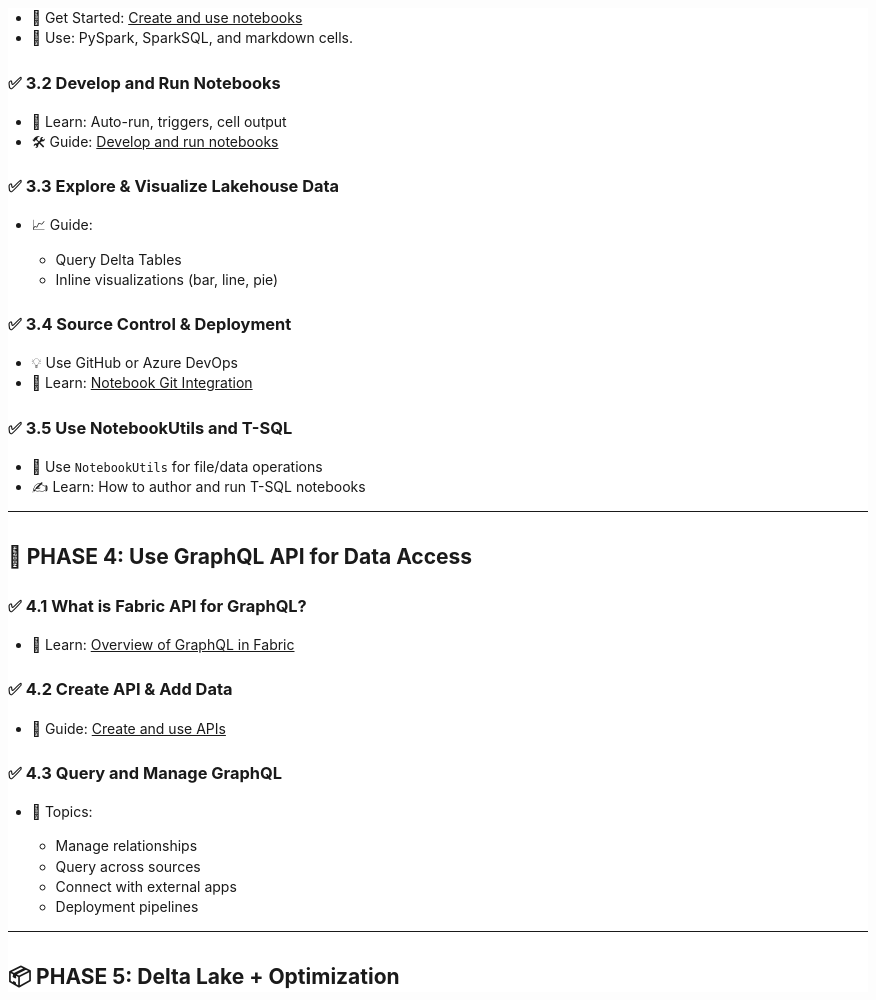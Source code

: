 * 📖 Get Started: [Create and use notebooks](https://learn.microsoft.com/en-us/fabric/data-engineering/create-and-use-notebooks)
* 📌 Use: PySpark, SparkSQL, and markdown cells.

### ✅ **3.2 Develop and Run Notebooks**

* 🧠 Learn: Auto-run, triggers, cell output
* 🛠️ Guide: [Develop and run notebooks](https://learn.microsoft.com/en-us/fabric/data-engineering/develop-and-run-notebooks)

### ✅ **3.3 Explore & Visualize Lakehouse Data**

* 📈 Guide:

  * Query Delta Tables
  * Inline visualizations (bar, line, pie)

### ✅ **3.4 Source Control & Deployment**

* 💡 Use GitHub or Azure DevOps
* 📖 Learn: [Notebook Git Integration](https://learn.microsoft.com/en-us/fabric/data-engineering/source-control-notebooks)

### ✅ **3.5 Use NotebookUtils and T-SQL**

* 🧰 Use `NotebookUtils` for file/data operations
* ✍️ Learn: How to author and run T-SQL notebooks

---

## 🔌 **PHASE 4: Use GraphQL API for Data Access**

### ✅ **4.1 What is Fabric API for GraphQL?**

* 📖 Learn: [Overview of GraphQL in Fabric](https://learn.microsoft.com/en-us/fabric/data-engineering/what-is-graphql)

### ✅ **4.2 Create API & Add Data**

* 🧪 Guide: [Create and use APIs](https://learn.microsoft.com/en-us/fabric/data-engineering/create-api-graphql)

### ✅ **4.3 Query and Manage GraphQL**

* 🔁 Topics:

  * Manage relationships
  * Query across sources
  * Connect with external apps
  * Deployment pipelines

---

## 📦 **PHASE 5: Delta Lake + Optimization**
